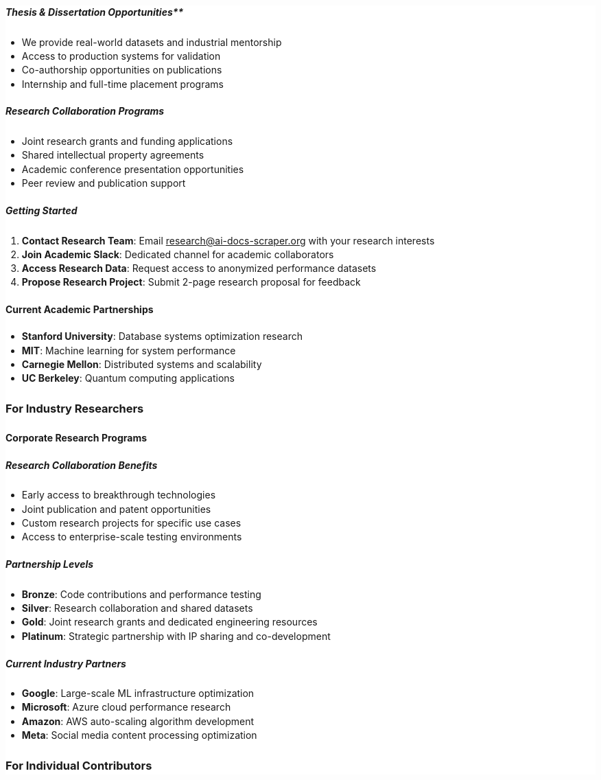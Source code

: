##### Thesis & Dissertation Opportunities**

- We provide real-world datasets and industrial mentorship
- Access to production systems for validation
- Co-authorship opportunities on publications
- Internship and full-time placement programs

##### Research Collaboration Programs

- Joint research grants and funding applications
- Shared intellectual property agreements
- Academic conference presentation opportunities
- Peer review and publication support

##### Getting Started

1. **Contact Research Team**: Email <research@ai-docs-scraper.org> with your research interests
2. **Join Academic Slack**: Dedicated channel for academic collaborators
3. **Access Research Data**: Request access to anonymized performance datasets
4. **Propose Research Project**: Submit 2-page research proposal for feedback

#### Current Academic Partnerships

- **Stanford University**: Database systems optimization research
- **MIT**: Machine learning for system performance
- **Carnegie Mellon**: Distributed systems and scalability
- **UC Berkeley**: Quantum computing applications

### For Industry Researchers

#### Corporate Research Programs

##### Research Collaboration Benefits

- Early access to breakthrough technologies
- Joint publication and patent opportunities
- Custom research projects for specific use cases
- Access to enterprise-scale testing environments

##### Partnership Levels

- **Bronze**: Code contributions and performance testing
- **Silver**: Research collaboration and shared datasets
- **Gold**: Joint research grants and dedicated engineering resources
- **Platinum**: Strategic partnership with IP sharing and co-development

##### Current Industry Partners

- **Google**: Large-scale ML infrastructure optimization
- **Microsoft**: Azure cloud performance research
- **Amazon**: AWS auto-scaling algorithm development
- **Meta**: Social media content processing optimization

### For Individual Contributors
